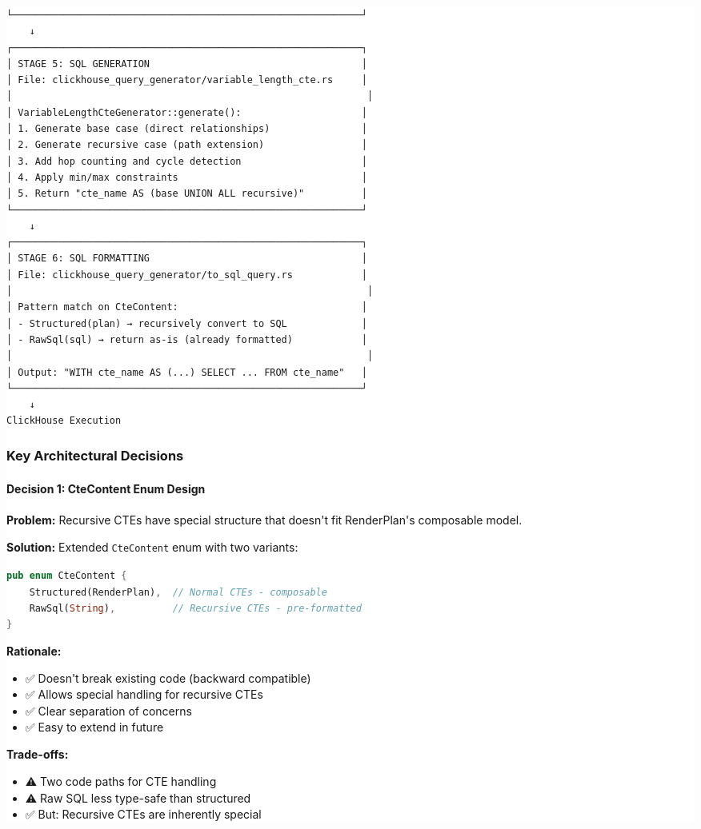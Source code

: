 ```
└─────────────────────────────────────────────────────────────┘
    ↓
┌─────────────────────────────────────────────────────────────┐
│ STAGE 5: SQL GENERATION                                     │
│ File: clickhouse_query_generator/variable_length_cte.rs     │
│                                                              │
│ VariableLengthCteGenerator::generate():                     │
│ 1. Generate base case (direct relationships)                │
│ 2. Generate recursive case (path extension)                 │
│ 3. Add hop counting and cycle detection                     │
│ 4. Apply min/max constraints                                │
│ 5. Return "cte_name AS (base UNION ALL recursive)"          │
└─────────────────────────────────────────────────────────────┘
    ↓
┌─────────────────────────────────────────────────────────────┐
│ STAGE 6: SQL FORMATTING                                     │
│ File: clickhouse_query_generator/to_sql_query.rs            │
│                                                              │
│ Pattern match on CteContent:                                │
│ - Structured(plan) → recursively convert to SQL             │
│ - RawSql(sql) → return as-is (already formatted)            │
│                                                              │
│ Output: "WITH cte_name AS (...) SELECT ... FROM cte_name"   │
└─────────────────────────────────────────────────────────────┘
    ↓
ClickHouse Execution
```

### Key Architectural Decisions

#### Decision 1: CteContent Enum Design

**Problem:** Recursive CTEs have special structure that doesn't fit RenderPlan's composable model.

**Solution:** Extended `CteContent` enum with two variants:

```rust
pub enum CteContent {
    Structured(RenderPlan),  // Normal CTEs - composable
    RawSql(String),          // Recursive CTEs - pre-formatted
}
```

**Rationale:**
- ✅ Doesn't break existing code (backward compatible)
- ✅ Allows special handling for recursive CTEs
- ✅ Clear separation of concerns
- ✅ Easy to extend in future

**Trade-offs:**
- ⚠️ Two code paths for CTE handling
- ⚠️ Raw SQL less type-safe than structured
- ✅ But: Recursive CTEs are inherently special
